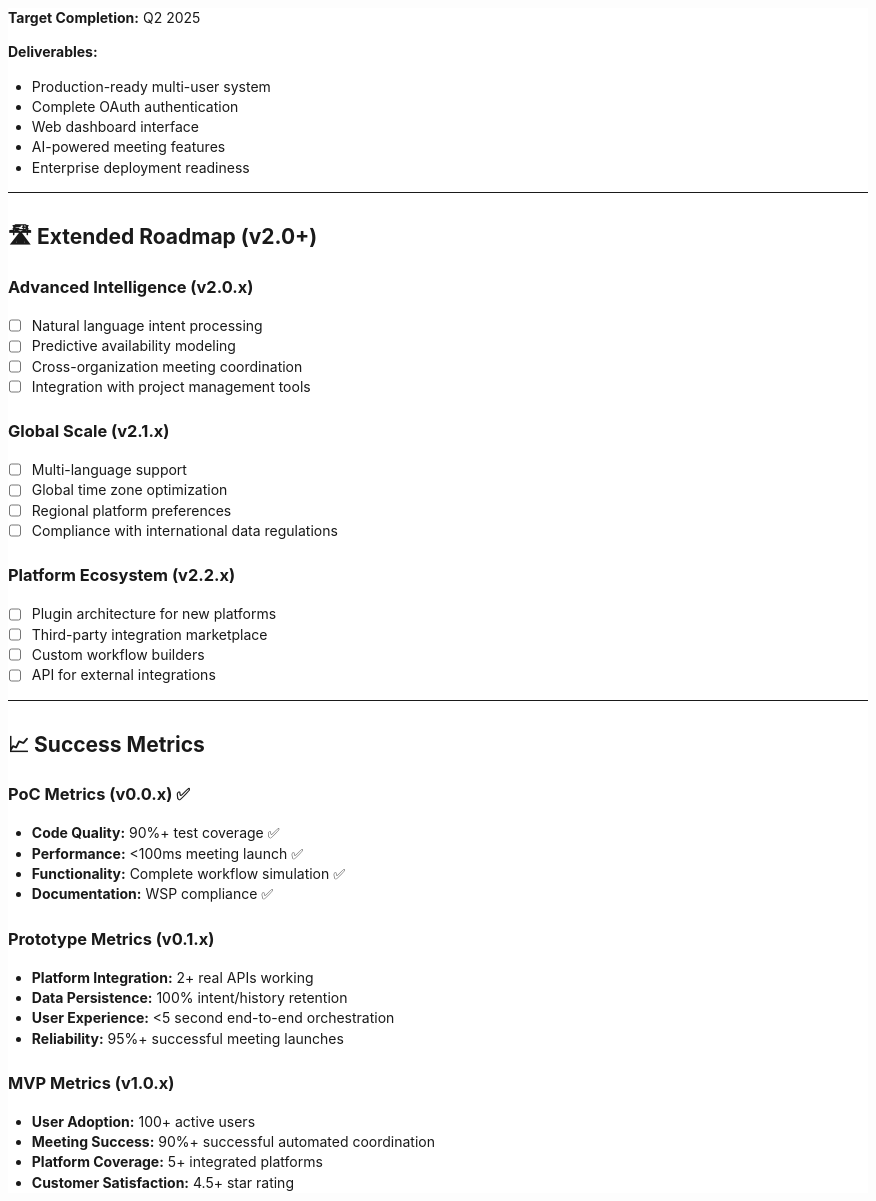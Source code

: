 **Target Completion:** Q2 2025

**Deliverables:**
- Production-ready multi-user system
- Complete OAuth authentication
- Web dashboard interface
- AI-powered meeting features
- Enterprise deployment readiness

---

## 🛣️ Extended Roadmap (v2.0+)

### Advanced Intelligence (v2.0.x)
- [ ] Natural language intent processing
- [ ] Predictive availability modeling
- [ ] Cross-organization meeting coordination
- [ ] Integration with project management tools

### Global Scale (v2.1.x)
- [ ] Multi-language support
- [ ] Global time zone optimization
- [ ] Regional platform preferences
- [ ] Compliance with international data regulations

### Platform Ecosystem (v2.2.x)
- [ ] Plugin architecture for new platforms
- [ ] Third-party integration marketplace
- [ ] Custom workflow builders
- [ ] API for external integrations

---

## 📈 Success Metrics

### PoC Metrics (v0.0.x) ✅
- **Code Quality:** 90%+ test coverage ✅
- **Performance:** <100ms meeting launch ✅
- **Functionality:** Complete workflow simulation ✅
- **Documentation:** WSP compliance ✅

### Prototype Metrics (v0.1.x)
- **Platform Integration:** 2+ real APIs working
- **Data Persistence:** 100% intent/history retention
- **User Experience:** <5 second end-to-end orchestration
- **Reliability:** 95%+ successful meeting launches

### MVP Metrics (v1.0.x)
- **User Adoption:** 100+ active users
- **Meeting Success:** 90%+ successful automated coordination
- **Platform Coverage:** 5+ integrated platforms
- **Customer Satisfaction:** 4.5+ star rating
